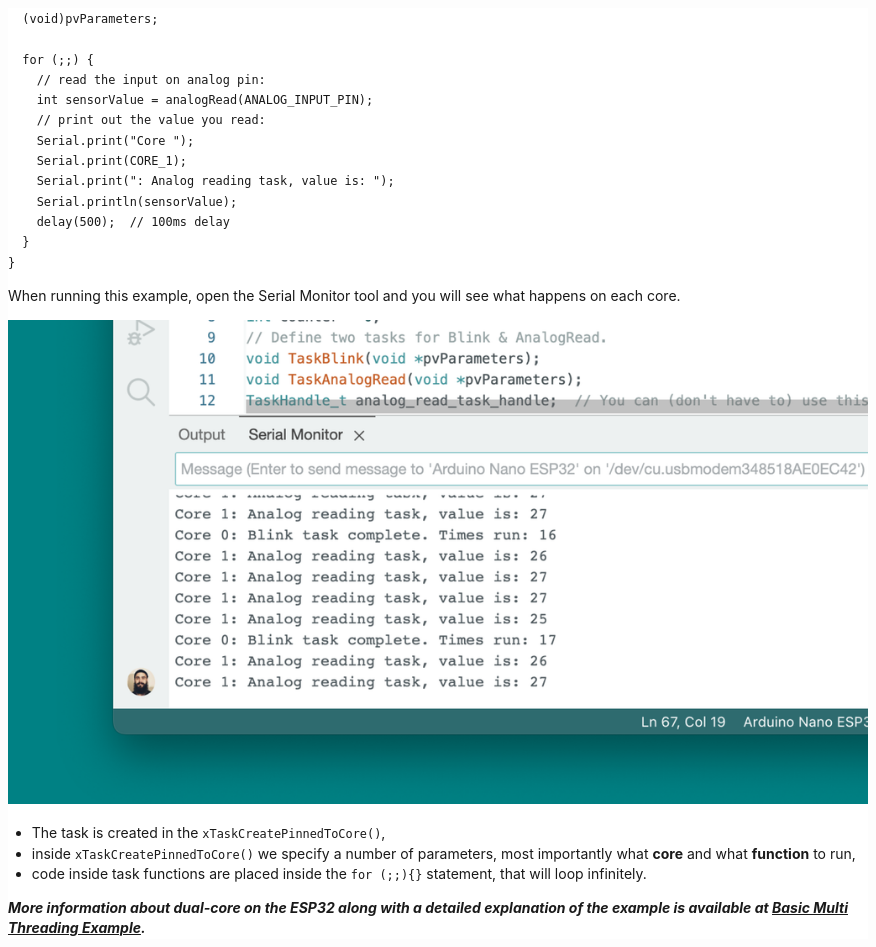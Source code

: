 ```arduino
  (void)pvParameters;

  for (;;) {
    // read the input on analog pin:
    int sensorValue = analogRead(ANALOG_INPUT_PIN);
    // print out the value you read:
    Serial.print("Core ");
    Serial.print(CORE_1);
    Serial.print(": Analog reading task, value is: ");
    Serial.println(sensorValue);
    delay(500);  // 100ms delay
  }
}
```

When running this example, open the Serial Monitor tool and you will see what happens on each core. 

![Dual core example.](assets/nano-esp32-dualcore.png)

- The task is created in the `xTaskCreatePinnedToCore()`,
- inside `xTaskCreatePinnedToCore()` we specify a number of parameters, most importantly what **core** and what **function** to run,
- code inside task functions are placed inside the `for (;;){}` statement, that will loop infinitely.

***More information about dual-core on the ESP32 along with a detailed explanation of the example is available at [Basic Multi Threading Example](https://github.com/espressif/arduino-esp32/tree/master/libraries/ESP32/examples/FreeRTOS/BasicMultiThreading).***
